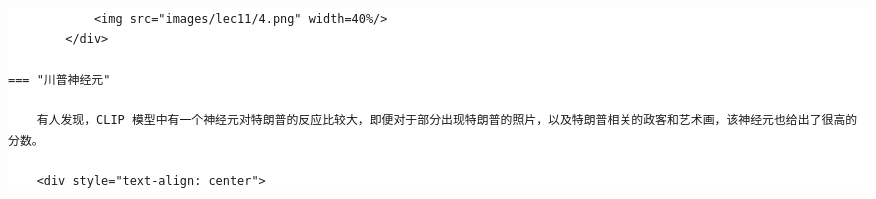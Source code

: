                 <img src="images/lec11/4.png" width=40%/>
            </div>

    === "川普神经元"

        有人发现，CLIP 模型中有一个神经元对特朗普的反应比较大，即便对于部分出现特朗普的照片，以及特朗普相关的政客和艺术画，该神经元也给出了很高的分数。

        <div style="text-align: center">